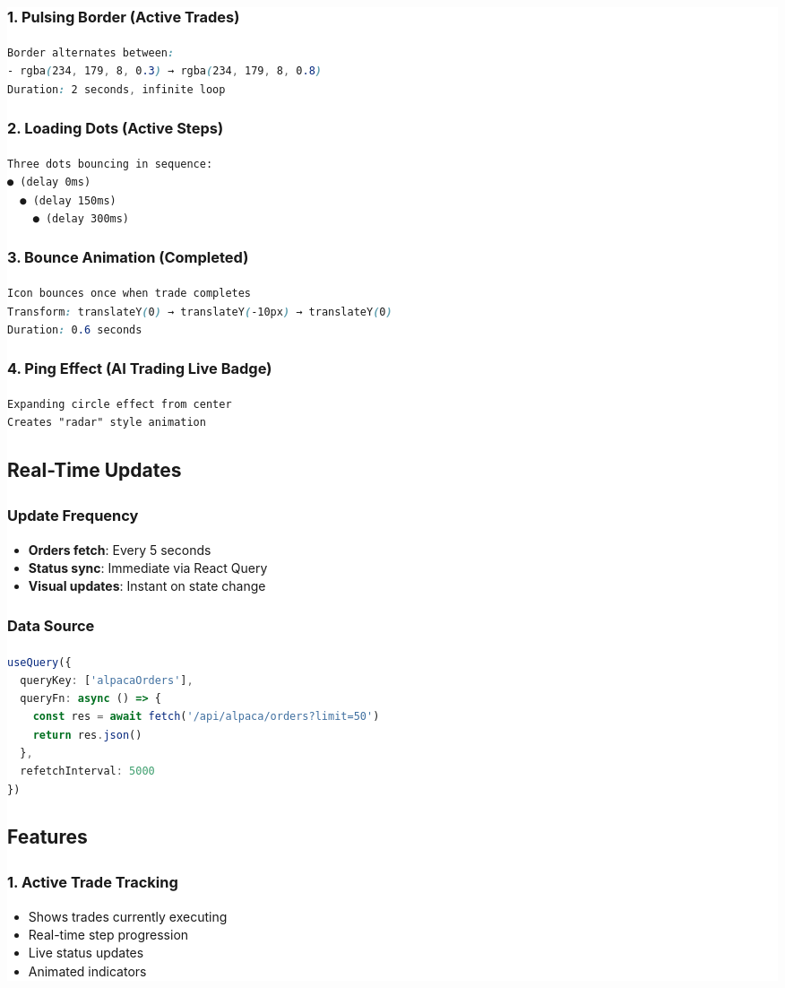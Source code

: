 ### 1. Pulsing Border (Active Trades)
```css
Border alternates between:
- rgba(234, 179, 8, 0.3) → rgba(234, 179, 8, 0.8)
Duration: 2 seconds, infinite loop
```

### 2. Loading Dots (Active Steps)
```
Three dots bouncing in sequence:
● (delay 0ms)
  ● (delay 150ms)
    ● (delay 300ms)
```

### 3. Bounce Animation (Completed)
```css
Icon bounces once when trade completes
Transform: translateY(0) → translateY(-10px) → translateY(0)
Duration: 0.6 seconds
```

### 4. Ping Effect (AI Trading Live Badge)
```css
Expanding circle effect from center
Creates "radar" style animation
```

## Real-Time Updates

### Update Frequency
- **Orders fetch**: Every 5 seconds
- **Status sync**: Immediate via React Query
- **Visual updates**: Instant on state change

### Data Source
```typescript
useQuery({
  queryKey: ['alpacaOrders'],
  queryFn: async () => {
    const res = await fetch('/api/alpaca/orders?limit=50')
    return res.json()
  },
  refetchInterval: 5000
})
```

## Features

### 1. **Active Trade Tracking**
- Shows trades currently executing
- Real-time step progression
- Live status updates
- Animated indicators
